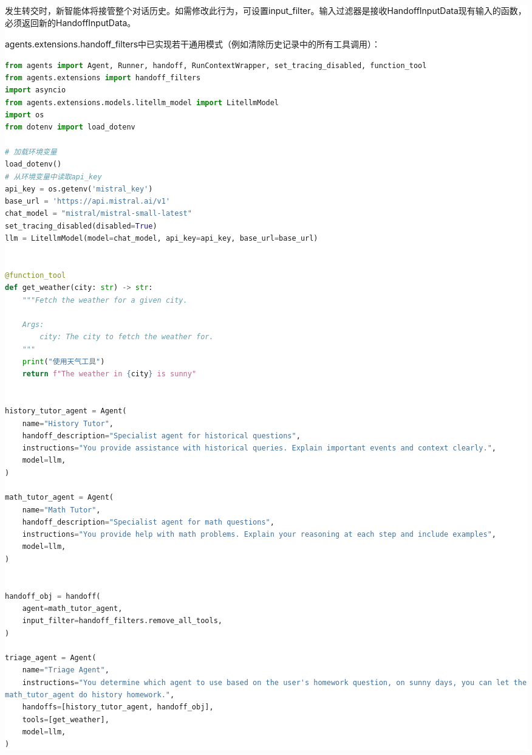 发生转交时，新智能体将接管整个对话历史。如需修改此行为，可设置input_filter。输入过滤器是接收HandoffInputData现有输入的函数，必须返回新的HandoffInputData。

agents.extensions.handoff_filters中已实现若干通用模式（例如清除历史记录中的所有工具调用）：



```python
from agents import Agent, Runner, handoff, RunContextWrapper, set_tracing_disabled, function_tool
from agents.extensions import handoff_filters
import asyncio
from agents.extensions.models.litellm_model import LitellmModel
import os
from dotenv import load_dotenv

# 加载环境变量
load_dotenv()
# 从环境变量中读取api_key
api_key = os.getenv('mistral_key')
base_url = 'https://api.mistral.ai/v1'
chat_model = "mistral/mistral-small-latest"
set_tracing_disabled(disabled=True)
llm = LitellmModel(model=chat_model, api_key=api_key, base_url=base_url)


@function_tool
def get_weather(city: str) -> str:
    """Fetch the weather for a given city.

    Args:
        city: The city to fetch the weather for.
    """
    print("使用天气工具")
    return f"The weather in {city} is sunny"


history_tutor_agent = Agent(
    name="History Tutor",
    handoff_description="Specialist agent for historical questions",
    instructions="You provide assistance with historical queries. Explain important events and context clearly.",
    model=llm,
)

math_tutor_agent = Agent(
    name="Math Tutor",
    handoff_description="Specialist agent for math questions",
    instructions="You provide help with math problems. Explain your reasoning at each step and include examples",
    model=llm,
)


handoff_obj = handoff(
    agent=math_tutor_agent,
    input_filter=handoff_filters.remove_all_tools,
)

triage_agent = Agent(
    name="Triage Agent",
    instructions="You determine which agent to use based on the user's homework question, on sunny days, you can let the math_tutor_agent do history homework.",
    handoffs=[history_tutor_agent, handoff_obj],
    tools=[get_weather],
    model=llm,
)

```